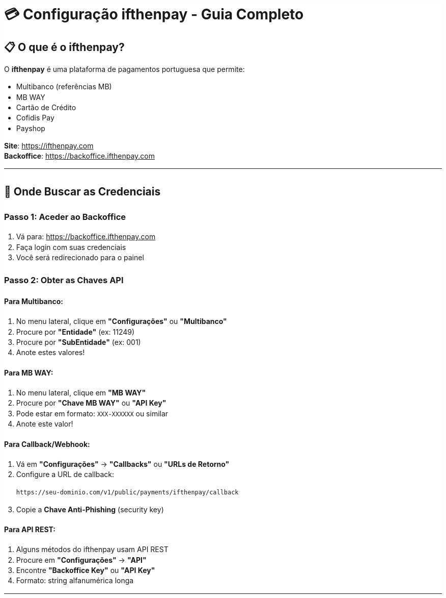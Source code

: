 # 💳 Configuração ifthenpay - Guia Completo

## 📋 O que é o ifthenpay?

O **ifthenpay** é uma plataforma de pagamentos portuguesa que permite:
- Multibanco (referências MB)
- MB WAY
- Cartão de Crédito
- Cofidis Pay
- Payshop

**Site**: https://ifthenpay.com  
**Backoffice**: https://backoffice.ifthenpay.com

---

## 🔑 Onde Buscar as Credenciais

### Passo 1: Aceder ao Backoffice
1. Vá para: https://backoffice.ifthenpay.com
2. Faça login com suas credenciais
3. Você será redirecionado para o painel

### Passo 2: Obter as Chaves API

#### Para Multibanco:
1. No menu lateral, clique em **"Configurações"** ou **"Multibanco"**
2. Procure por **"Entidade"** (ex: 11249)
3. Procure por **"SubEntidade"** (ex: 001)
4. Anote estes valores!

#### Para MB WAY:
1. No menu lateral, clique em **"MB WAY"**
2. Procure por **"Chave MB WAY"** ou **"API Key"**
3. Pode estar em formato: `XXX-XXXXXX` ou similar
4. Anote este valor!

#### Para Callback/Webhook:
1. Vá em **"Configurações"** → **"Callbacks"** ou **"URLs de Retorno"**
2. Configure a URL de callback:
   ```
   https://seu-dominio.com/v1/public/payments/ifthenpay/callback
   ```
3. Copie a **Chave Anti-Phishing** (security key)

#### Para API REST:
1. Alguns métodos do ifthenpay usam API REST
2. Procure em **"Configurações"** → **"API"**
3. Encontre **"Backoffice Key"** ou **"API Key"**
4. Formato: string alfanumérica longa

---